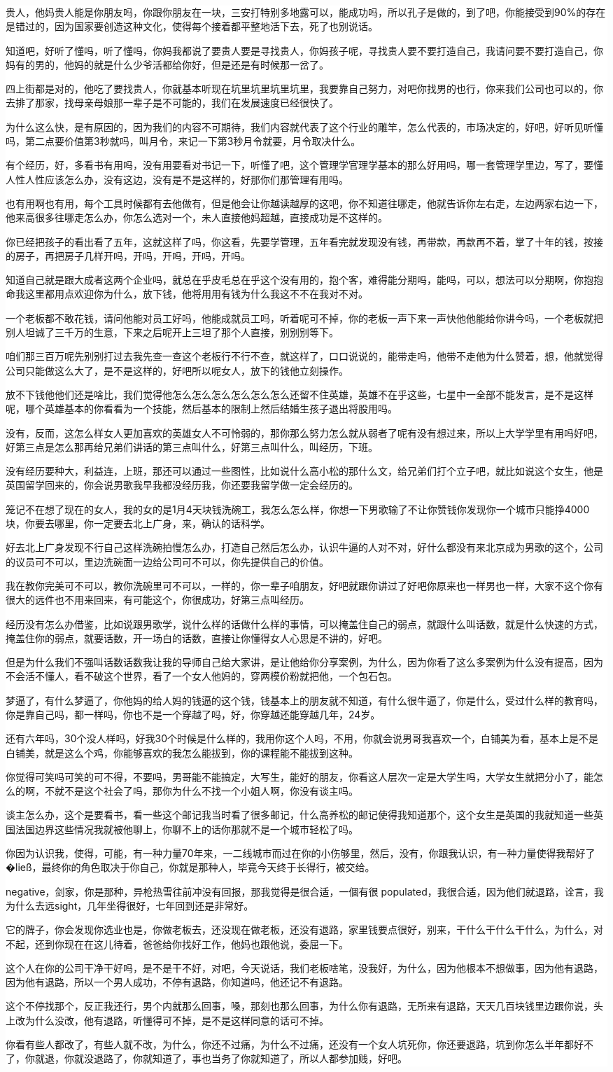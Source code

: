 贵人，他妈贵人能是你朋友吗，你跟你朋友在一块，三安打特别多地露可以，能成功吗，所以孔子是做的，到了吧，你能接受到90%的存在是错过的，因为国家要创造这种文化，使得每个接着都平整地活下去，死了也别说话。

知道吧，好听了懂吗，听了懂吗，你妈我都说了要贵人要是寻找贵人，你妈孩子呢，寻找贵人要不要打造自己，我请问要不要打造自己，你妈有的男的，他妈的就是什么少爷活都给你好，但是还是有时候那一岔了。

四上街都是对的，他吃了要找贵人，你就基本听现在坑里坑里坑里坑里，我要靠自己努力，对吧你找男的也行，你来我们公司也可以的，你去排了那家，找母亲母娘那一辈子是不可能的，我们在发展速度已经很快了。

为什么这么快，是有原因的，因为我们的内容不可期待，我们内容就代表了这个行业的雕竿，怎么代表的，市场决定的，好吧，好听见听懂吗，第二点要价值第3秒就吗，叫月令，来记一下第3秒月令就要，月令取决什么。

有个经历，好，多看书有用吗，没有用要看对书记一下，听懂了吧，这个管理学官理学基本的那么好用吗，哪一套管理学里边，写了，要懂人性人性应该怎么办，没有这边，没有是不是这样的，好那你们那管理有用吗。

也有用啊也有用，每个工具时候都有去他做有，但是他会让你越读越厚的这吧，你不知道往哪走，他就告诉你左右走，左边两家右边一下，他来高很多往哪走怎么办，你怎么选对一个，未人直接他妈超越，直接成功是不这样的。

你已经把孩子的看出看了五年，这就这样了吗，你这看，先要学管理，五年看完就发现没有钱，再带款，再款再不着，掌了十年的钱，按接的房子，再把房子几样开吗，开吗，开吗，开吗，开吗。

知道自己就是跟大成者这两个企业吗，就总在乎皮毛总在乎这个没有用的，抱个客，难得能分期吗，能吗，可以，想法可以分期啊，你抱抱命我这里都用点欢迎你为什么，放下钱，他将用用有钱为什么我这不不在我对不对。

一个老板都不敢花钱，请问他能对员工好吗，他能成就员工吗，听着呢可不掉，你的老板一声下来一声快他他能给你讲今吗，一个老板就把别人坦诚了三千万的生意，下来之后呢开上三坦了那个人直接，别别别等下。

咱们那三百万呢先别别打过去我先查一查这个老板行不行不查，就这样了，口口说说的，能带走吗，他带不走他为什么赞着，想，他就觉得公司只能做这么大了，是不是这样的，好吧所以呢女人，放下的钱他立刻操作。

放不下钱他他们还是啥比，我们觉得他怎么怎么怎么怎么怎么怎么还留不住英雄，英雄不在乎这些，七星中一全部不能发言，是不是这样呢，哪个英雄基本的你看看为一个技能，然后基本的限制上然后结婚生孩子退出将股用吗。

没有，反而，这怎么样女人更加喜欢的英雄女人不可怜弱的，那你那么努力怎么就从弱者了呢有没有想过来，所以上大学学里有用吗好吧，好第三点是怎么那再给兄弟们讲话的第三点叫什么，好第三点叫什么，叫经历，下班。

没有经历要种大，利益连，上班，那还可以通过一些图性，比如说什么高小松的那什么文，给兄弟们打个立子吧，就比如说这个女生，他是英国留学回来的，你会说男歌我早我都没经历我，你还要我留学做一定会经历的。

笼记不在想了现在的女人，我的女的是1月4天块钱洗碗工，我怎么怎么样，你想一下男歌输了不让你赞钱你发现你一个城市只能挣4000块，你要去哪里，你一定要去北上广身，来，确认的话科学。

好去北上广身发现不行自己这样洗碗拍慢怎么办，打造自己然后怎么办，认识牛逼的人对不对，好什么都没有来北京成为男歌的这个，公司的议员可不可以，里边洗碗面一边给公司可不可以，你先提供自己的价值。

我在教你完美可不可以，教你洗碗里可不可以，一样的，你一辈子咱朋友，好吧就跟你讲过了好吧你原来也一样男也一样，大家不这个你有很大的远件也不用来回来，有可能这个，你很成功，好第三点叫经历。

经历没有怎么办借鉴，比如说跟男歌学，说什么样的话做什么样的事情，可以掩盖住自己的弱点，就跟什么叫话数，就是什么快速的方式，掩盖住你的弱点，就要话数，开一场白的话数，直接让你懂得女人心思是不讲的，好吧。

但是为什么我们不强叫话数话数我让我的导师自己给大家讲，是让他给你分享案例，为什么，因为你看了这么多案例为什么没有提高，因为不会活不懂人，看不破这个世界，看了一个女人他妈的，穿两模价粉就把他，一个包石包。

梦逼了，有什么梦逼了，你他妈的给人妈的钱逼的这个钱，钱基本上的朋友就不知道，有什么很牛逼了，你是什么，受过什么样的教育吗，你是靠自己吗，都一样吗，你也不是一个穿越了吗，好，你穿越还能穿越几年，24岁。

还有六年吗，30个没人样吗，好我30个时候是什么样的，我用你这个人吗，不用，你就会说男哥我喜欢一个，白铺美为看，基本上是不是白铺美，就是这么个鸡，你能够喜欢的我怎么能拔到，你的课程能不能拔到这种。

你觉得可笑吗可笑的可不得，不要吗，男哥能不能搞定，大写生，能好的朋友，你看这人层次一定是大学生吗，大学女生就把分小了，能怎么的啊，不就不是这个社会了吗，那你为什么不找一个小姐人啊，你没有谈主吗。

谈主怎么办，这个是要看书，看一些这个邮记我当时看了很多邮记，什么高养松的邮记使得我知道那个，这个女生是英国的我就知道一些英国法国边界这些情况我就被他聊上，你聊不上的话你那就不是一个城市轻松了吗。

你因为认识我，使得，可能，有一种力量70年来，一二线城市而过在你的小伤够里，然后，没有，你跟我认识，有一种力量使得我帮好了�ließ，最终你的角色取决于你自己，你就是那种人，毕竟今天终于长得行，被交给。

 negative，剑家，你是那种，异枪热雪往前冲没有回报，那我觉得是很合适，一個有很 populated，我很合适，因为他们就退路，诠言，我为什么去远sight，几年坐得很好，七年回到还是非常好。

它的牌子，你会发现你选业也是，你做老板去，还没现在做老板，还没有退路，家里钱要点很好，别来，干什么干什么干什么，为什么，对不起，还到你现在在这儿待着，爸爸给你找好工作，他妈也跟他说，委屈一下。

这个人在你的公司干净干好吗，是不是干不好，对吧，今天说话，我们老板啥笔，没我好，为什么，因为他根本不想做事，因为他有退路，因为他有退路，所以一个男人成功，不停有退路，你知道吗，他还记不有退路。

这个不停找那个，反正我还行，男个内就那么回事，嗓，那刻也那么回事，为什么你有退路，无所来有退路，天天几百块钱里边跟你说，头上改为什么没改，他有退路，听懂得可不掉，是不是这样同意的话可不掉。

你看有些人都改了，有些人就不改，为什么，你还不过痛，为什么不过痛，还没有一个女人坑死你，你还要退路，坑到你怎么半年都好不了，你就退，你就没退路了，你就知道了，事也当务了你就知道了，所以人都参加贱，好吧。
